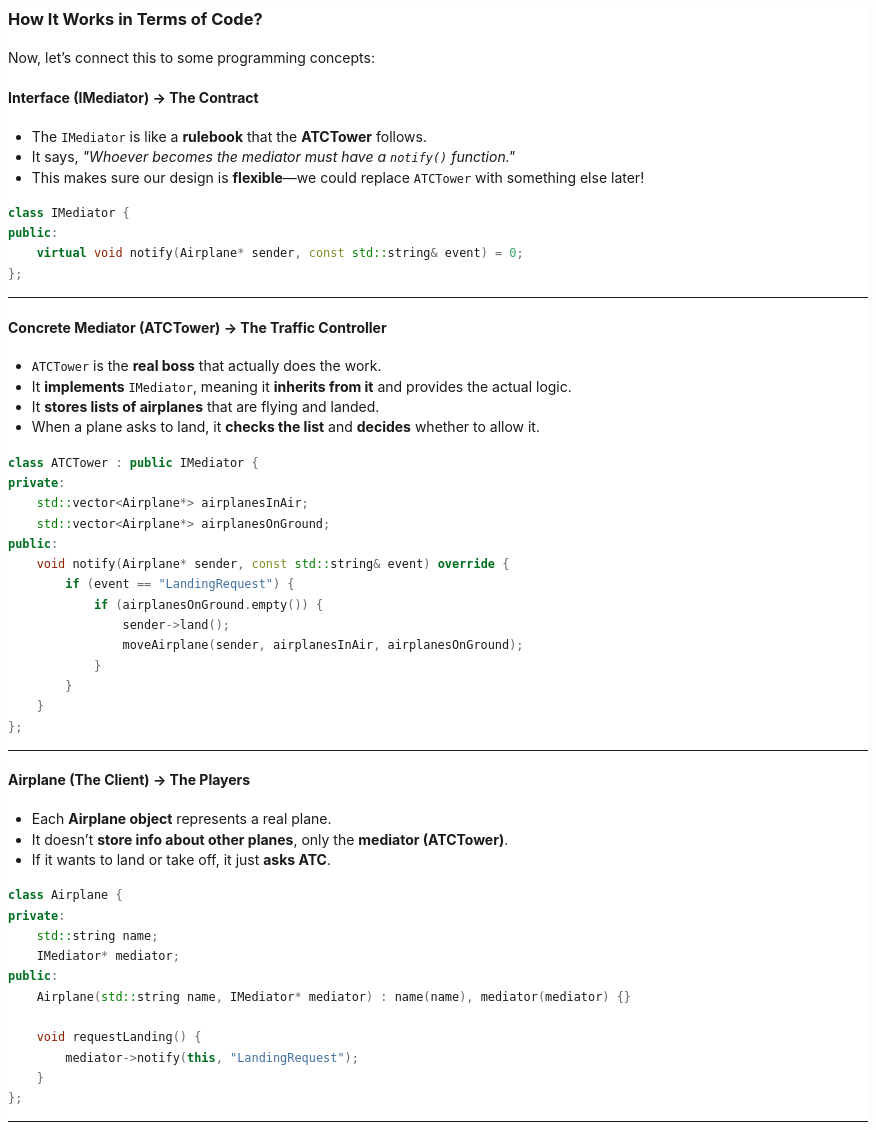 
### **How It Works in Terms of Code?**
Now, let’s connect this to some programming concepts:

#### **Interface (IMediator) → The Contract**
- The `IMediator` is like a **rulebook** that the **ATCTower** follows.  
- It says, _"Whoever becomes the mediator must have a `notify()` function."_  
- This makes sure our design is **flexible**—we could replace `ATCTower` with something else later!

```cpp
class IMediator {
public:
    virtual void notify(Airplane* sender, const std::string& event) = 0;
};
```

---

#### **Concrete Mediator (ATCTower) → The Traffic Controller**
- `ATCTower` is the **real boss** that actually does the work.  
- It **implements** `IMediator`, meaning it **inherits from it** and provides the actual logic.  
- It **stores lists of airplanes** that are flying and landed.  
- When a plane asks to land, it **checks the list** and **decides** whether to allow it.

```cpp
class ATCTower : public IMediator {
private:
    std::vector<Airplane*> airplanesInAir;
    std::vector<Airplane*> airplanesOnGround;
public:
    void notify(Airplane* sender, const std::string& event) override {
        if (event == "LandingRequest") {
            if (airplanesOnGround.empty()) {
                sender->land();
                moveAirplane(sender, airplanesInAir, airplanesOnGround);
            }
        }
    }
};
```

---

#### **Airplane (The Client) → The Players**
- Each **Airplane object** represents a real plane.
- It doesn’t **store info about other planes**, only the **mediator (ATCTower)**.
- If it wants to land or take off, it just **asks ATC**.

```cpp
class Airplane {
private:
    std::string name;
    IMediator* mediator;
public:
    Airplane(std::string name, IMediator* mediator) : name(name), mediator(mediator) {}

    void requestLanding() {
        mediator->notify(this, "LandingRequest");
    }
};
```

---